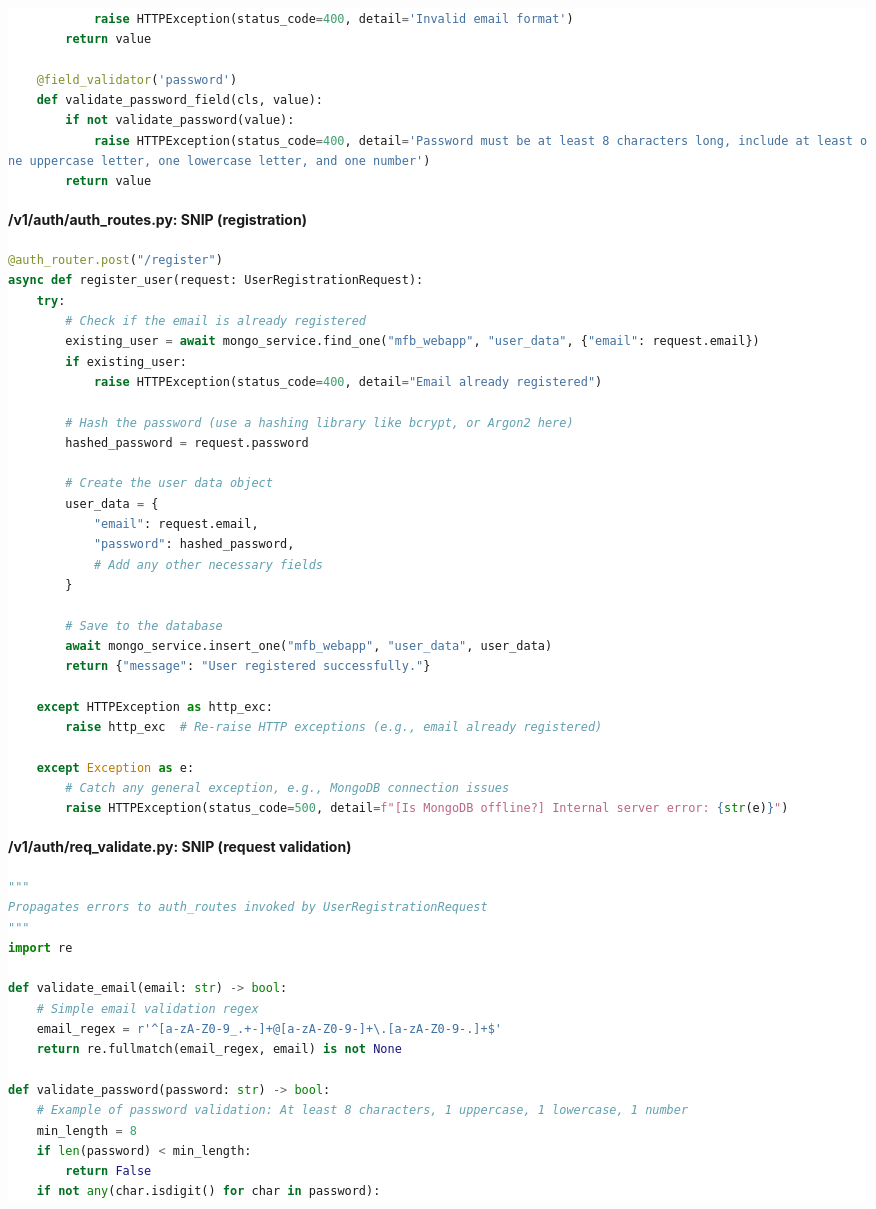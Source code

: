 ```python
            raise HTTPException(status_code=400, detail='Invalid email format')
        return value

    @field_validator('password')
    def validate_password_field(cls, value):
        if not validate_password(value):
            raise HTTPException(status_code=400, detail='Password must be at least 8 characters long, include at least one uppercase letter, one lowercase letter, and one number')
        return value
```

#### /v1/auth/auth_routes.py: SNIP (registration)
```python
@auth_router.post("/register")
async def register_user(request: UserRegistrationRequest):
    try:
        # Check if the email is already registered
        existing_user = await mongo_service.find_one("mfb_webapp", "user_data", {"email": request.email})
        if existing_user:
            raise HTTPException(status_code=400, detail="Email already registered")
        
        # Hash the password (use a hashing library like bcrypt, or Argon2 here)
        hashed_password = request.password

        # Create the user data object
        user_data = {
            "email": request.email,
            "password": hashed_password,
            # Add any other necessary fields
        }

        # Save to the database
        await mongo_service.insert_one("mfb_webapp", "user_data", user_data)
        return {"message": "User registered successfully."}
    
    except HTTPException as http_exc:
        raise http_exc  # Re-raise HTTP exceptions (e.g., email already registered)
    
    except Exception as e:
        # Catch any general exception, e.g., MongoDB connection issues
        raise HTTPException(status_code=500, detail=f"[Is MongoDB offline?] Internal server error: {str(e)}")
```

#### /v1/auth/req_validate.py: SNIP (request validation)

```python
"""
Propagates errors to auth_routes invoked by UserRegistrationRequest
"""
import re

def validate_email(email: str) -> bool:
    # Simple email validation regex
    email_regex = r'^[a-zA-Z0-9_.+-]+@[a-zA-Z0-9-]+\.[a-zA-Z0-9-.]+$'
    return re.fullmatch(email_regex, email) is not None

def validate_password(password: str) -> bool:
    # Example of password validation: At least 8 characters, 1 uppercase, 1 lowercase, 1 number
    min_length = 8
    if len(password) < min_length:
        return False
    if not any(char.isdigit() for char in password):
```